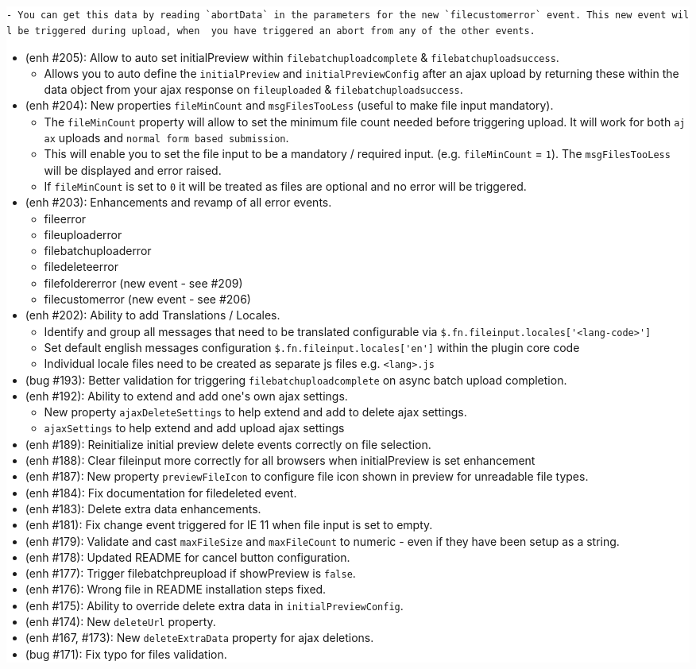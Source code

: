     - You can get this data by reading `abortData` in the parameters for the new `filecustomerror` event. This new event will be triggered during upload, when  you have triggered an abort from any of the other events.
- (enh #205): Allow to auto set initialPreview within `filebatchuploadcomplete` & `filebatchuploadsuccess`.
    - Allows you to auto define the `initialPreview` and  `initialPreviewConfig` after an ajax upload by returning these within the data object from your ajax response on `fileuploaded` & `filebatchuploadsuccess`.  
- (enh #204): New properties `fileMinCount` and `msgFilesTooLess` (useful to make file input mandatory).
    - The `fileMinCount` property will allow to set the minimum file count needed before triggering upload. It will work for both `ajax` uploads and `normal form based submission`.
    - This will enable you to set the file input to be a mandatory / required input. (e.g. `fileMinCount` = `1`). The `msgFilesTooLess` will be displayed and error raised.
    - If `fileMinCount` is set to `0` it will be treated as files are optional and no error will be triggered.
- (enh #203): Enhancements and revamp of all error events.
    - fileerror
    - fileuploaderror
    - filebatchuploaderror
    - filedeleteerror
    - filefoldererror (new event - see #209)
    - filecustomerror (new event - see #206)
- (enh #202): Ability to add Translations / Locales.
    - Identify and group all messages that need to be translated configurable via `$.fn.fileinput.locales['<lang-code>']`
    - Set default english messages configuration `$.fn.fileinput.locales['en']` within the plugin core code
    - Individual locale files need to be created as separate js files e.g. `<lang>.js`
- (bug #193): Better validation for triggering `filebatchuploadcomplete` on async batch upload completion.
- (enh #192): Ability to extend and add one's own ajax settings.
    - New property `ajaxDeleteSettings` to help extend and add to delete ajax settings. 
    - `ajaxSettings` to help extend and add upload ajax settings
- (enh #189): Reinitialize initial preview delete events correctly on file selection.
- (enh #188): Clear fileinput more correctly for all browsers when initialPreview is set enhancement
- (enh #187): New property `previewFileIcon` to configure file icon shown in preview for unreadable file types.
- (enh #184): Fix documentation for filedeleted event.
- (enh #183): Delete extra data enhancements.
- (enh #181): Fix change event triggered for IE 11 when file input is set to empty.
- (enh #179): Validate and cast `maxFileSize` and `maxFileCount` to numeric - even if they have been setup as a string.
- (enh #178): Updated README for cancel button configuration.
- (enh #177): Trigger filebatchpreupload if showPreview is `false`.
- (enh #176): Wrong file in README installation steps fixed.
- (enh #175): Ability to override delete extra data in `initialPreviewConfig`.
- (enh #174): New `deleteUrl` property.
- (enh #167, #173): New `deleteExtraData` property for ajax deletions.
- (bug #171): Fix typo for files validation.
